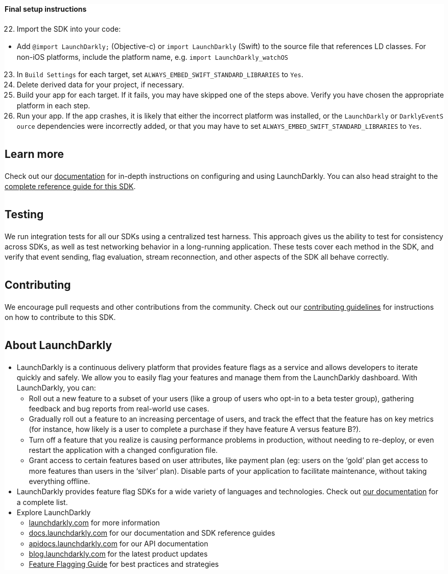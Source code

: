 #### Final setup instructions
22. Import the SDK into your code:
  * Add `@import LaunchDarkly;` (Objective-c) or `import LaunchDarkly` (Swift) to the source file that references LD classes. For non-iOS platforms, include the platform name, e.g. `import LaunchDarkly_watchOS`
23. In `Build Settings` for each target, set `ALWAYS_EMBED_SWIFT_STANDARD_LIBRARIES` to `Yes`.
24. Delete derived data for your project, if necessary.
25. Build your app for each target. If it fails, you may have skipped one of the steps above. Verify you have chosen the appropriate platform in each step.
26. Run your app. If the app crashes, it is likely that either the incorrect platform was installed, or the `LaunchDarkly` or `DarklyEventSource` dependencies were incorrectly added, or that you may have to set `ALWAYS_EMBED_SWIFT_STANDARD_LIBRARIES` to `Yes`.

Learn more
-----------
 
Check out our [documentation](https://docs.launchdarkly.com) for in-depth instructions on configuring and using LaunchDarkly. You can also head straight to the [complete reference guide for this SDK](https://docs.launchdarkly.com/docs/ios-sdk-reference).
 
Testing
-------
 
We run integration tests for all our SDKs using a centralized test harness. This approach gives us the ability to test for consistency across SDKs, as well as test networking behavior in a long-running application. These tests cover each method in the SDK, and verify that event sending, flag evaluation, stream reconnection, and other aspects of the SDK all behave correctly.
 
Contributing
------------
 
We encourage pull requests and other contributions from the community. Check out our [contributing guidelines](CONTRIBUTING.md) for instructions on how to contribute to this SDK.
 
About LaunchDarkly
-----------
 
* LaunchDarkly is a continuous delivery platform that provides feature flags as a service and allows developers to iterate quickly and safely. We allow you to easily flag your features and manage them from the LaunchDarkly dashboard.  With LaunchDarkly, you can:
    * Roll out a new feature to a subset of your users (like a group of users who opt-in to a beta tester group), gathering feedback and bug reports from real-world use cases.
    * Gradually roll out a feature to an increasing percentage of users, and track the effect that the feature has on key metrics (for instance, how likely is a user to complete a purchase if they have feature A versus feature B?).
    * Turn off a feature that you realize is causing performance problems in production, without needing to re-deploy, or even restart the application with a changed configuration file.
    * Grant access to certain features based on user attributes, like payment plan (eg: users on the ‘gold’ plan get access to more features than users in the ‘silver’ plan). Disable parts of your application to facilitate maintenance, without taking everything offline.
* LaunchDarkly provides feature flag SDKs for a wide variety of languages and technologies. Check out [our documentation](https://docs.launchdarkly.com/docs) for a complete list.
* Explore LaunchDarkly
    * [launchdarkly.com](https://www.launchdarkly.com/ "LaunchDarkly Main Website") for more information
    * [docs.launchdarkly.com](https://docs.launchdarkly.com/  "LaunchDarkly Documentation") for our documentation and SDK reference guides
    * [apidocs.launchdarkly.com](https://apidocs.launchdarkly.com/  "LaunchDarkly API Documentation") for our API documentation
    * [blog.launchdarkly.com](https://blog.launchdarkly.com/  "LaunchDarkly Blog Documentation") for the latest product updates
    * [Feature Flagging Guide](https://github.com/launchdarkly/featureflags/  "Feature Flagging Guide") for best practices and strategies
